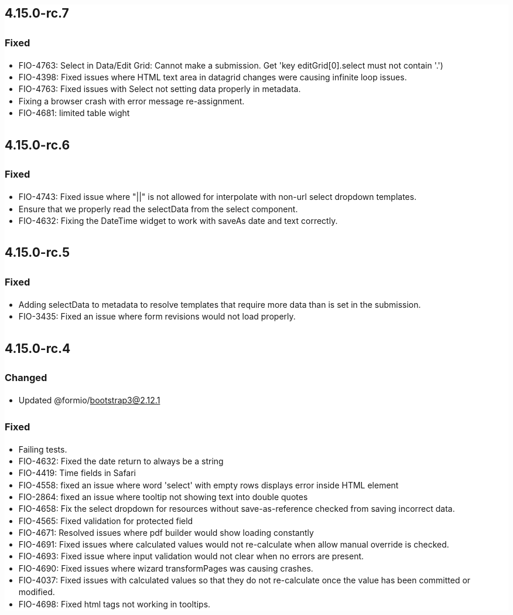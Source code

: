 ## 4.15.0-rc.7

### Fixed

- FIO-4763: Select in Data/Edit Grid: Cannot make a submission. Get 'key editGrid[0].select must not contain '.')
- FIO-4398: Fixed issues where HTML text area in datagrid changes were causing infinite loop issues.
- FIO-4763: Fixed issues with Select not setting data properly in metadata.
- Fixing a browser crash with error message re-assignment.
- FIO-4681: limited table wight

## 4.15.0-rc.6

### Fixed

- FIO-4743: Fixed issue where "||" is not allowed for interpolate with non-url select dropdown templates.
- Ensure that we properly read the selectData from the select component.
- FIO-4632: Fixing the DateTime widget to work with saveAs date and text correctly.

## 4.15.0-rc.5

### Fixed

- Adding selectData to metadata to resolve templates that require more data than is set in the submission.
- FIO-3435: Fixed an issue where form revisions would not load properly.

## 4.15.0-rc.4

### Changed

- Updated @formio/bootstrap3@2.12.1

### Fixed

- Failing tests.
- FIO-4632: Fixed the date return to always be a string
- FIO-4419: Time fields in Safari
- FIO-4558: fixed an issue where word 'select' with empty rows displays error inside HTML element
- FIO-2864: fixed an issue where tooltip not showing text into double quotes
- FIO-4658: Fix the select dropdown for resources without save-as-reference checked from saving incorrect data.
- FIO-4565: Fixed validation for protected field
- FIO-4671: Resolved issues where pdf builder would show loading constantly
- FIO-4691: Fixed issues where calculated values would not re-calculate when allow manual override is checked.
- FIO-4693: Fixed issue where input validation would not clear when no errors are present.
- FIO-4690: Fixed issues where wizard transformPages was causing crashes.
- FIO-4037: Fixed issues with calculated values so that they do not re-calculate once the value has been committed or modified.
- FIO-4698: Fixed html tags not working in tooltips.
